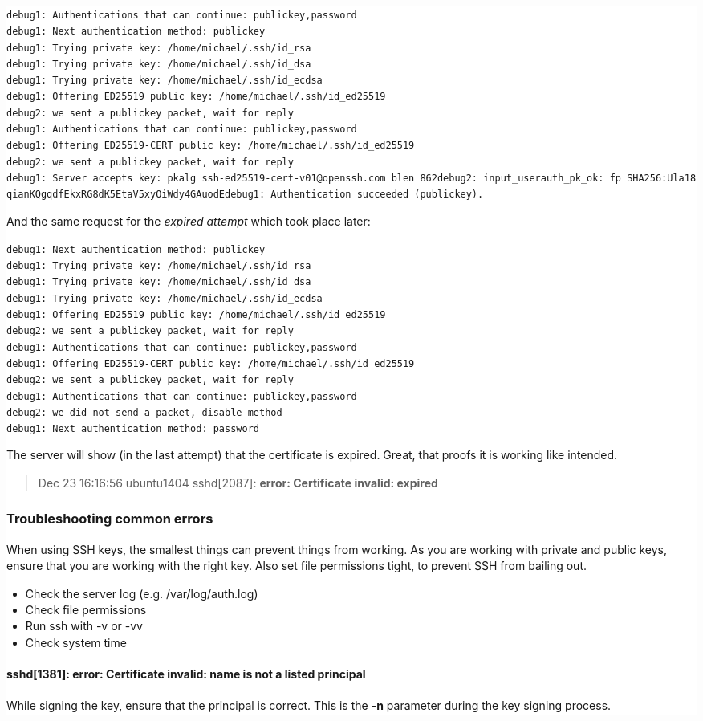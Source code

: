 ```
debug1: Authentications that can continue: publickey,password
debug1: Next authentication method: publickey
debug1: Trying private key: /home/michael/.ssh/id_rsa
debug1: Trying private key: /home/michael/.ssh/id_dsa
debug1: Trying private key: /home/michael/.ssh/id_ecdsa
debug1: Offering ED25519 public key: /home/michael/.ssh/id_ed25519
debug2: we sent a publickey packet, wait for reply
debug1: Authentications that can continue: publickey,password
debug1: Offering ED25519-CERT public key: /home/michael/.ssh/id_ed25519
debug2: we sent a publickey packet, wait for reply
debug1: Server accepts key: pkalg ssh-ed25519-cert-v01@openssh.com blen 862debug2: input_userauth_pk_ok: fp SHA256:Ula18qianKQgqdfEkxRG8dK5EtaV5xyOiWdy4GAuodEdebug1: Authentication succeeded (publickey).
```

And the same request for the *expired attempt* which took place later:

```
debug1: Next authentication method: publickey
debug1: Trying private key: /home/michael/.ssh/id_rsa
debug1: Trying private key: /home/michael/.ssh/id_dsa
debug1: Trying private key: /home/michael/.ssh/id_ecdsa
debug1: Offering ED25519 public key: /home/michael/.ssh/id_ed25519
debug2: we sent a publickey packet, wait for reply
debug1: Authentications that can continue: publickey,password
debug1: Offering ED25519-CERT public key: /home/michael/.ssh/id_ed25519
debug2: we sent a publickey packet, wait for reply
debug1: Authentications that can continue: publickey,password
debug2: we did not send a packet, disable method
debug1: Next authentication method: password
```

The server will show (in the last attempt) that the certificate is expired. Great, that proofs it is working like intended.

> Dec 23 16:16:56 ubuntu1404 sshd[2087]: **error: Certificate invalid: expired**

### Troubleshooting common errors

When using SSH keys, the smallest things can prevent things from working. As you are working with private and public keys, ensure that you are working with the right key. Also set file permissions tight, to prevent SSH from bailing out.

- Check the server log (e.g. /var/log/auth.log)
- Check file permissions
- Run ssh with -v or -vv
- Check system time

#### sshd[1381]: error: Certificate invalid: name is not a listed principal

While signing the key, ensure that the principal is correct. This is the **-n** parameter during the key signing process.
